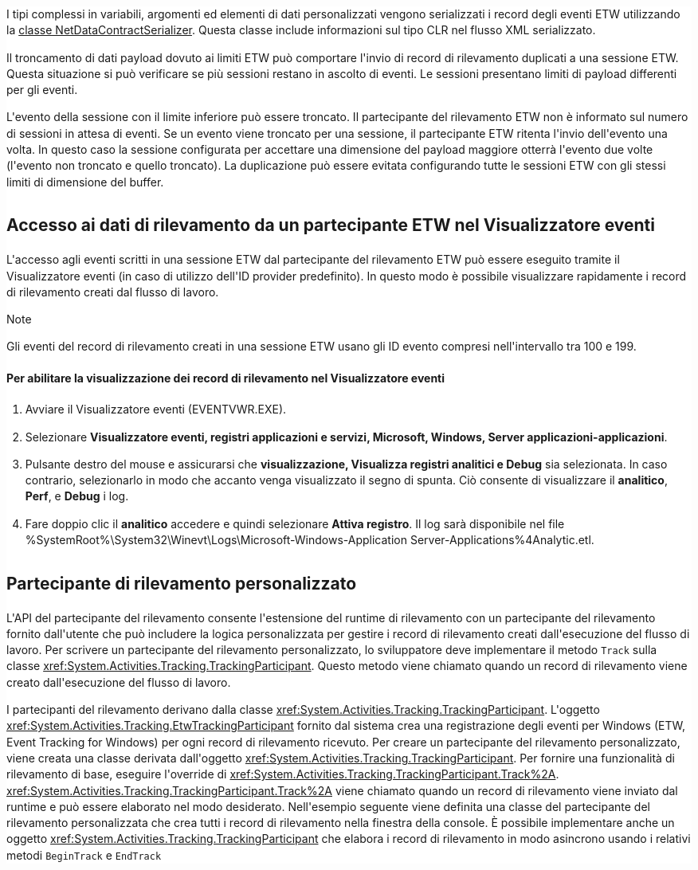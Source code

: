  I tipi complessi in variabili, argomenti ed elementi di dati personalizzati vengono serializzati i record degli eventi ETW utilizzando la [classe NetDataContractSerializer](https://go.microsoft.com/fwlink/?LinkId=177537). Questa classe include informazioni sul tipo CLR nel flusso XML serializzato.  
  
 Il troncamento di dati payload dovuto ai limiti ETW può comportare l'invio di record di rilevamento duplicati a una sessione ETW. Questa situazione si può verificare se più sessioni restano in ascolto di eventi. Le sessioni presentano limiti di payload differenti per gli eventi.  
  
 L'evento della sessione con il limite inferiore può essere troncato. Il partecipante del rilevamento ETW non è informato sul numero di sessioni in attesa di eventi. Se un evento viene troncato per una sessione, il partecipante ETW ritenta l'invio dell'evento una volta. In questo caso la sessione configurata per accettare una dimensione del payload maggiore otterrà l'evento due volte (l'evento non troncato e quello troncato). La duplicazione può essere evitata configurando tutte le sessioni ETW con gli stessi limiti di dimensione del buffer.  
  
## <a name="accessing-tracking-data-from-an-etw-participant-in-the-event-viewer"></a>Accesso ai dati di rilevamento da un partecipante ETW nel Visualizzatore eventi  
 L'accesso agli eventi scritti in una sessione ETW dal partecipante del rilevamento ETW può essere eseguito tramite il Visualizzatore eventi (in caso di utilizzo dell'ID provider predefinito). In questo modo è possibile visualizzare rapidamente i record di rilevamento creati dal flusso di lavoro.  
  
> [!NOTE]
>  Gli eventi del record di rilevamento creati in una sessione ETW usano gli ID evento compresi nell'intervallo tra 100 e 199.  
  
#### <a name="to-enable-viewing-the-tracking-records-in-event-viewer"></a>Per abilitare la visualizzazione dei record di rilevamento nel Visualizzatore eventi  
  
1. Avviare il Visualizzatore eventi (EVENTVWR.EXE).  
  
2. Selezionare **Visualizzatore eventi, registri applicazioni e servizi, Microsoft, Windows, Server applicazioni-applicazioni**.  
  
3. Pulsante destro del mouse e assicurarsi che **visualizzazione, Visualizza registri analitici e Debug** sia selezionata. In caso contrario, selezionarlo in modo che accanto venga visualizzato il segno di spunta. Ciò consente di visualizzare il **analitico**, **Perf**, e **Debug** i log.  
  
4. Fare doppio clic il **analitico** accedere e quindi selezionare **Attiva registro**. Il log sarà disponibile nel file %SystemRoot%\System32\Winevt\Logs\Microsoft-Windows-Application Server-Applications%4Analytic.etl.  
  
## <a name="custom-tracking-participant"></a>Partecipante di rilevamento personalizzato  
 L'API del partecipante del rilevamento consente l'estensione del runtime di rilevamento con un partecipante del rilevamento fornito dall'utente che può includere la logica personalizzata per gestire i record di rilevamento creati dall'esecuzione del flusso di lavoro. Per scrivere un partecipante del rilevamento personalizzato, lo sviluppatore deve implementare il metodo `Track` sulla classe <xref:System.Activities.Tracking.TrackingParticipant>. Questo metodo viene chiamato quando un record di rilevamento viene creato dall'esecuzione del flusso di lavoro.  
  
 I partecipanti del rilevamento derivano dalla classe <xref:System.Activities.Tracking.TrackingParticipant>. L'oggetto <xref:System.Activities.Tracking.EtwTrackingParticipant> fornito dal sistema crea una registrazione degli eventi per Windows (ETW, Event Tracking for Windows) per ogni record di rilevamento ricevuto. Per creare un partecipante del rilevamento personalizzato, viene creata una classe derivata dall'oggetto <xref:System.Activities.Tracking.TrackingParticipant>. Per fornire una funzionalità di rilevamento di base, eseguire l'override di <xref:System.Activities.Tracking.TrackingParticipant.Track%2A>. <xref:System.Activities.Tracking.TrackingParticipant.Track%2A> viene chiamato quando un record di rilevamento viene inviato dal runtime e può essere elaborato nel modo desiderato. Nell'esempio seguente viene definita una classe del partecipante del rilevamento personalizzata che crea tutti i record di rilevamento nella finestra della console. È possibile implementare anche un oggetto <xref:System.Activities.Tracking.TrackingParticipant> che elabora i record di rilevamento in modo asincrono usando i relativi metodi `BeginTrack` e `EndTrack`  
  